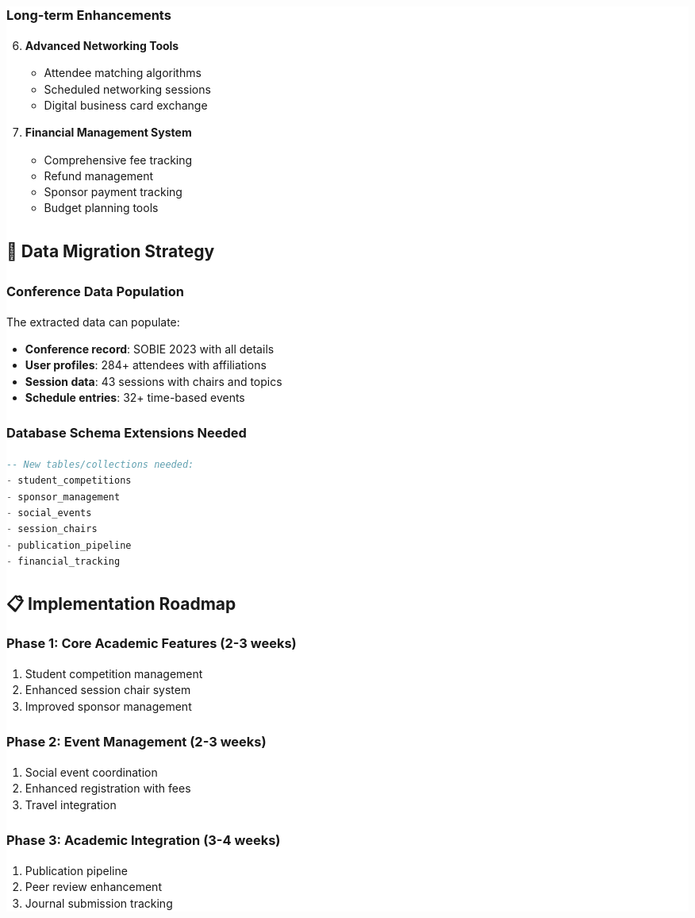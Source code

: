 ### Long-term Enhancements

6. **Advanced Networking Tools**
   - Attendee matching algorithms
   - Scheduled networking sessions
   - Digital business card exchange

7. **Financial Management System**
   - Comprehensive fee tracking
   - Refund management
   - Sponsor payment tracking
   - Budget planning tools

## 🔄 Data Migration Strategy

### Conference Data Population
The extracted data can populate:
- **Conference record**: SOBIE 2023 with all details
- **User profiles**: 284+ attendees with affiliations
- **Session data**: 43 sessions with chairs and topics
- **Schedule entries**: 32+ time-based events

### Database Schema Extensions Needed
```sql
-- New tables/collections needed:
- student_competitions
- sponsor_management
- social_events
- session_chairs
- publication_pipeline
- financial_tracking
```

## 📋 Implementation Roadmap

### Phase 1: Core Academic Features (2-3 weeks)
1. Student competition management
2. Enhanced session chair system
3. Improved sponsor management

### Phase 2: Event Management (2-3 weeks)
1. Social event coordination
2. Enhanced registration with fees
3. Travel integration

### Phase 3: Academic Integration (3-4 weeks)
1. Publication pipeline
2. Peer review enhancement
3. Journal submission tracking
